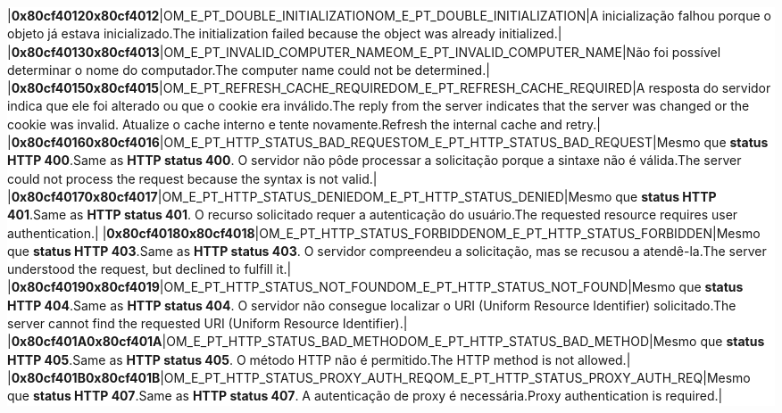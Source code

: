 |<span data-ttu-id="f4950-465">**0x80cf4012**</span><span class="sxs-lookup"><span data-stu-id="f4950-465">**0x80cf4012**</span></span>|<span data-ttu-id="f4950-466">OM_E_PT_DOUBLE_INITIALIZATION</span><span class="sxs-lookup"><span data-stu-id="f4950-466">OM_E_PT_DOUBLE_INITIALIZATION</span></span>|<span data-ttu-id="f4950-467">A inicialização falhou porque o objeto já estava inicializado.</span><span class="sxs-lookup"><span data-stu-id="f4950-467">The initialization failed because the object was already initialized.</span></span>|
|<span data-ttu-id="f4950-468">**0x80cf4013**</span><span class="sxs-lookup"><span data-stu-id="f4950-468">**0x80cf4013**</span></span>|<span data-ttu-id="f4950-469">OM_E_PT_INVALID_COMPUTER_NAME</span><span class="sxs-lookup"><span data-stu-id="f4950-469">OM_E_PT_INVALID_COMPUTER_NAME</span></span>|<span data-ttu-id="f4950-470">Não foi possível determinar o nome do computador.</span><span class="sxs-lookup"><span data-stu-id="f4950-470">The computer name could not be determined.</span></span>|
|<span data-ttu-id="f4950-471">**0x80cf4015**</span><span class="sxs-lookup"><span data-stu-id="f4950-471">**0x80cf4015**</span></span>|<span data-ttu-id="f4950-472">OM_E_PT_REFRESH_CACHE_REQUIRED</span><span class="sxs-lookup"><span data-stu-id="f4950-472">OM_E_PT_REFRESH_CACHE_REQUIRED</span></span>|<span data-ttu-id="f4950-473">A resposta do servidor indica que ele foi alterado ou que o cookie era inválido.</span><span class="sxs-lookup"><span data-stu-id="f4950-473">The reply from the server indicates that the server was changed or the cookie was invalid.</span></span> <span data-ttu-id="f4950-474">Atualize o cache interno e tente novamente.</span><span class="sxs-lookup"><span data-stu-id="f4950-474">Refresh the internal cache and retry.</span></span>|
|<span data-ttu-id="f4950-475">**0x80cf4016**</span><span class="sxs-lookup"><span data-stu-id="f4950-475">**0x80cf4016**</span></span>|<span data-ttu-id="f4950-476">OM_E_PT_HTTP_STATUS_BAD_REQUEST</span><span class="sxs-lookup"><span data-stu-id="f4950-476">OM_E_PT_HTTP_STATUS_BAD_REQUEST</span></span>|<span data-ttu-id="f4950-477">Mesmo que **status HTTP 400**.</span><span class="sxs-lookup"><span data-stu-id="f4950-477">Same as **HTTP status 400**.</span></span> <span data-ttu-id="f4950-478">O servidor não pôde processar a solicitação porque a sintaxe não é válida.</span><span class="sxs-lookup"><span data-stu-id="f4950-478">The server could not process the request because the syntax is not valid.</span></span>|
|<span data-ttu-id="f4950-479">**0x80cf4017**</span><span class="sxs-lookup"><span data-stu-id="f4950-479">**0x80cf4017**</span></span>|<span data-ttu-id="f4950-480">OM_E_PT_HTTP_STATUS_DENIED</span><span class="sxs-lookup"><span data-stu-id="f4950-480">OM_E_PT_HTTP_STATUS_DENIED</span></span>|<span data-ttu-id="f4950-481">Mesmo que **status HTTP 401**.</span><span class="sxs-lookup"><span data-stu-id="f4950-481">Same as **HTTP status 401**.</span></span> <span data-ttu-id="f4950-482">O recurso solicitado requer a autenticação do usuário.</span><span class="sxs-lookup"><span data-stu-id="f4950-482">The requested resource requires user authentication.</span></span>|
|<span data-ttu-id="f4950-483">**0x80cf4018**</span><span class="sxs-lookup"><span data-stu-id="f4950-483">**0x80cf4018**</span></span>|<span data-ttu-id="f4950-484">OM_E_PT_HTTP_STATUS_FORBIDDEN</span><span class="sxs-lookup"><span data-stu-id="f4950-484">OM_E_PT_HTTP_STATUS_FORBIDDEN</span></span>|<span data-ttu-id="f4950-485">Mesmo que **status HTTP 403**.</span><span class="sxs-lookup"><span data-stu-id="f4950-485">Same as **HTTP status 403**.</span></span> <span data-ttu-id="f4950-486">O servidor compreendeu a solicitação, mas se recusou a atendê-la.</span><span class="sxs-lookup"><span data-stu-id="f4950-486">The server understood the request, but declined to fulfill it.</span></span>|
|<span data-ttu-id="f4950-487">**0x80cf4019**</span><span class="sxs-lookup"><span data-stu-id="f4950-487">**0x80cf4019**</span></span>|<span data-ttu-id="f4950-488">OM_E_PT_HTTP_STATUS_NOT_FOUND</span><span class="sxs-lookup"><span data-stu-id="f4950-488">OM_E_PT_HTTP_STATUS_NOT_FOUND</span></span>|<span data-ttu-id="f4950-489">Mesmo que **status HTTP 404**.</span><span class="sxs-lookup"><span data-stu-id="f4950-489">Same as **HTTP status 404**.</span></span> <span data-ttu-id="f4950-490">O servidor não consegue localizar o URI (Uniform Resource Identifier) solicitado.</span><span class="sxs-lookup"><span data-stu-id="f4950-490">The server cannot find the requested URI (Uniform Resource Identifier).</span></span>|
|<span data-ttu-id="f4950-491">**0x80cf401A**</span><span class="sxs-lookup"><span data-stu-id="f4950-491">**0x80cf401A**</span></span>|<span data-ttu-id="f4950-492">OM_E_PT_HTTP_STATUS_BAD_METHOD</span><span class="sxs-lookup"><span data-stu-id="f4950-492">OM_E_PT_HTTP_STATUS_BAD_METHOD</span></span>|<span data-ttu-id="f4950-493">Mesmo que **status HTTP 405**.</span><span class="sxs-lookup"><span data-stu-id="f4950-493">Same as **HTTP status 405**.</span></span> <span data-ttu-id="f4950-494">O método HTTP não é permitido.</span><span class="sxs-lookup"><span data-stu-id="f4950-494">The HTTP method is not allowed.</span></span>|
|<span data-ttu-id="f4950-495">**0x80cf401B**</span><span class="sxs-lookup"><span data-stu-id="f4950-495">**0x80cf401B**</span></span>|<span data-ttu-id="f4950-496">OM_E_PT_HTTP_STATUS_PROXY_AUTH_REQ</span><span class="sxs-lookup"><span data-stu-id="f4950-496">OM_E_PT_HTTP_STATUS_PROXY_AUTH_REQ</span></span>|<span data-ttu-id="f4950-497">Mesmo que **status HTTP 407**.</span><span class="sxs-lookup"><span data-stu-id="f4950-497">Same as **HTTP status 407**.</span></span> <span data-ttu-id="f4950-498">A autenticação de proxy é necessária.</span><span class="sxs-lookup"><span data-stu-id="f4950-498">Proxy authentication is required.</span></span>|